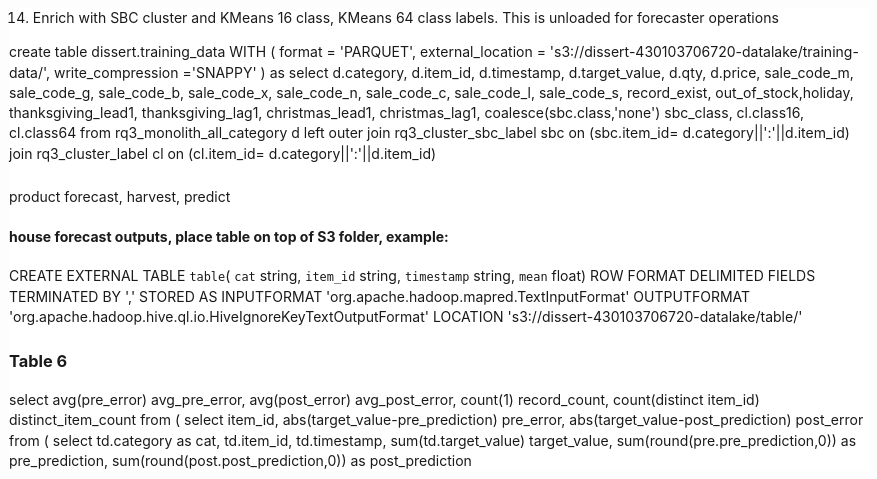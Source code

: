 
14. Enrich with SBC cluster and KMeans 16 class, KMeans 64 class labels.  This is unloaded for forecaster operations

create table dissert.training_data
WITH (
     format = 'PARQUET',
     external_location = 's3://dissert-430103706720-datalake/training-data/',
     write_compression ='SNAPPY'
     )
as
select
d.category, d.item_id, d.timestamp, d.target_value, d.qty, d.price, sale_code_m,
sale_code_g, sale_code_b, sale_code_x, sale_code_n, sale_code_c, sale_code_l, sale_code_s, 
record_exist, out_of_stock,holiday, thanksgiving_lead1, thanksgiving_lag1, christmas_lead1, christmas_lag1,
coalesce(sbc.class,'none') sbc_class,
cl.class16, cl.class64
from rq3_monolith_all_category d
 left outer join rq3_cluster_sbc_label sbc 
on (sbc.item_id= d.category||':'||d.item_id)
 join rq3_cluster_label cl
on (cl.item_id= d.category||':'||d.item_id)

#####
product forecast, harvest, predict

#### house forecast outputs, place table on top of S3 folder, example:

CREATE EXTERNAL TABLE `table`(
  `cat` string, 
  `item_id` string, 
  `timestamp` string, 
  `mean` float)
ROW FORMAT DELIMITED 
  FIELDS TERMINATED BY ',' 
STORED AS INPUTFORMAT 
  'org.apache.hadoop.mapred.TextInputFormat' 
OUTPUTFORMAT 
  'org.apache.hadoop.hive.ql.io.HiveIgnoreKeyTextOutputFormat'
LOCATION
  's3://dissert-430103706720-datalake/table/'
  


### Table 6

select 
avg(pre_error) avg_pre_error, 
avg(post_error) avg_post_error, 
count(1) record_count, 
count(distinct item_id) distinct_item_count
from (
select 
item_id,
abs(target_value-pre_prediction) pre_error,
abs(target_value-post_prediction) post_error
from (
select
td.category as cat,
td.item_id,
td.timestamp,
sum(td.target_value) target_value,
sum(round(pre.pre_prediction,0)) as pre_prediction,
sum(round(post.post_prediction,0)) as post_prediction